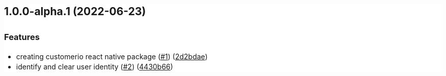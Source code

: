 ## 1.0.0-alpha.1 (2022-06-23)


### Features

* creating customerio react native package ([#1](https://github.com/customerio/customerio-reactnative/issues/1)) ([2d2bdae](https://github.com/customerio/customerio-reactnative/commit/2d2bdae0af337a488300e9196dcac07b058fe3d2))
* identify and clear user identity ([#2](https://github.com/customerio/customerio-reactnative/issues/2)) ([4430b66](https://github.com/customerio/customerio-reactnative/commit/4430b66fc6491a4ba7e1c571eb357a318366af3f))
